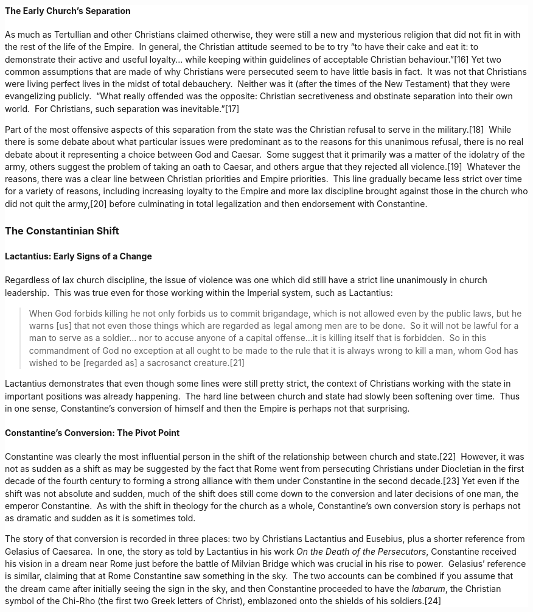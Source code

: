 #### The Early Church’s Separation

As much as Tertullian and other Christians claimed otherwise, they were still a new and mysterious religion that did not fit in with the rest of the life of the Empire.  In general, the Christian attitude seemed to be to try “to have their cake and eat it: to demonstrate their active and useful loyalty… while keeping within guidelines of acceptable Christian behaviour.”\[16\] Yet two common assumptions that are made of why Christians were persecuted seem to have little basis in fact.  It was not that Christians were living perfect lives in the midst of total debauchery.  Neither was it (after the times of the New Testament) that they were evangelizing publicly.  “What really offended was the opposite: Christian secretiveness and obstinate separation into their own world.  For Christians, such separation was inevitable.”\[17\]

Part of the most offensive aspects of this separation from the state was the Christian refusal to serve in the military.\[18\]  While there is some debate about what particular issues were predominant as to the reasons for this unanimous refusal, there is no real debate about it representing a choice between God and Caesar.  Some suggest that it primarily was a matter of the idolatry of the army, others suggest the problem of taking an oath to Caesar, and others argue that they rejected all violence.\[19\]  Whatever the reasons, there was a clear line between Christian priorities and Empire priorities.  This line gradually became less strict over time for a variety of reasons, including increasing loyalty to the Empire and more lax discipline brought against those in the church who did not quit the army,\[20\] before culminating in total legalization and then endorsement with Constantine.

### The Constantinian Shift

#### Lactantius: Early Signs of a Change

Regardless of lax church discipline, the issue of violence was one which did still have a strict line unanimously in church leadership.  This was true even for those working within the Imperial system, such as Lactantius:

> When God forbids killing he not only forbids us to commit brigandage, which is not allowed even by the public laws, but he warns \[us\] that not even those things which are regarded as legal among men are to be done.  So it will not be lawful for a man to serve as a soldier… nor to accuse anyone of a capital offense…it is killing itself that is forbidden.  So in this commandment of God no exception at all ought to be made to the rule that it is always wrong to kill a man, whom God has wished to be \[regarded as\] a sacrosanct creature.\[21\]

Lactantius demonstrates that even though some lines were still pretty strict, the context of Christians working with the state in important positions was already happening.  The hard line between church and state had slowly been softening over time.  Thus in one sense, Constantine’s conversion of himself and then the Empire is perhaps not that surprising.

#### Constantine’s Conversion: The Pivot Point

Constantine was clearly the most influential person in the shift of the relationship between church and state.\[22\]  However, it was not as sudden as a shift as may be suggested by the fact that Rome went from persecuting Christians under Diocletian in the first decade of the fourth century to forming a strong alliance with them under Constantine in the second decade.\[23\] Yet even if the shift was not absolute and sudden, much of the shift does still come down to the conversion and later decisions of one man, the emperor Constantine.  As with the shift in theology for the church as a whole, Constantine’s own conversion story is perhaps not as dramatic and sudden as it is sometimes told.

The story of that conversion is recorded in three places: two by Christians Lactantius and Eusebius, plus a shorter reference from Gelasius of Caesarea.  In one, the story as told by Lactantius in his work _On the Death of the Persecutors_, Constantine received his vision in a dream near Rome just before the battle of Milvian Bridge which was crucial in his rise to power.  Gelasius’ reference is similar, claiming that at Rome Constantine saw something in the sky.  The two accounts can be combined if you assume that the dream came after initially seeing the sign in the sky, and then Constantine proceeded to have the _labarum_, the Christian symbol of the Chi-Rho (the first two Greek letters of Christ), emblazoned onto the shields of his soldiers.\[24\]
